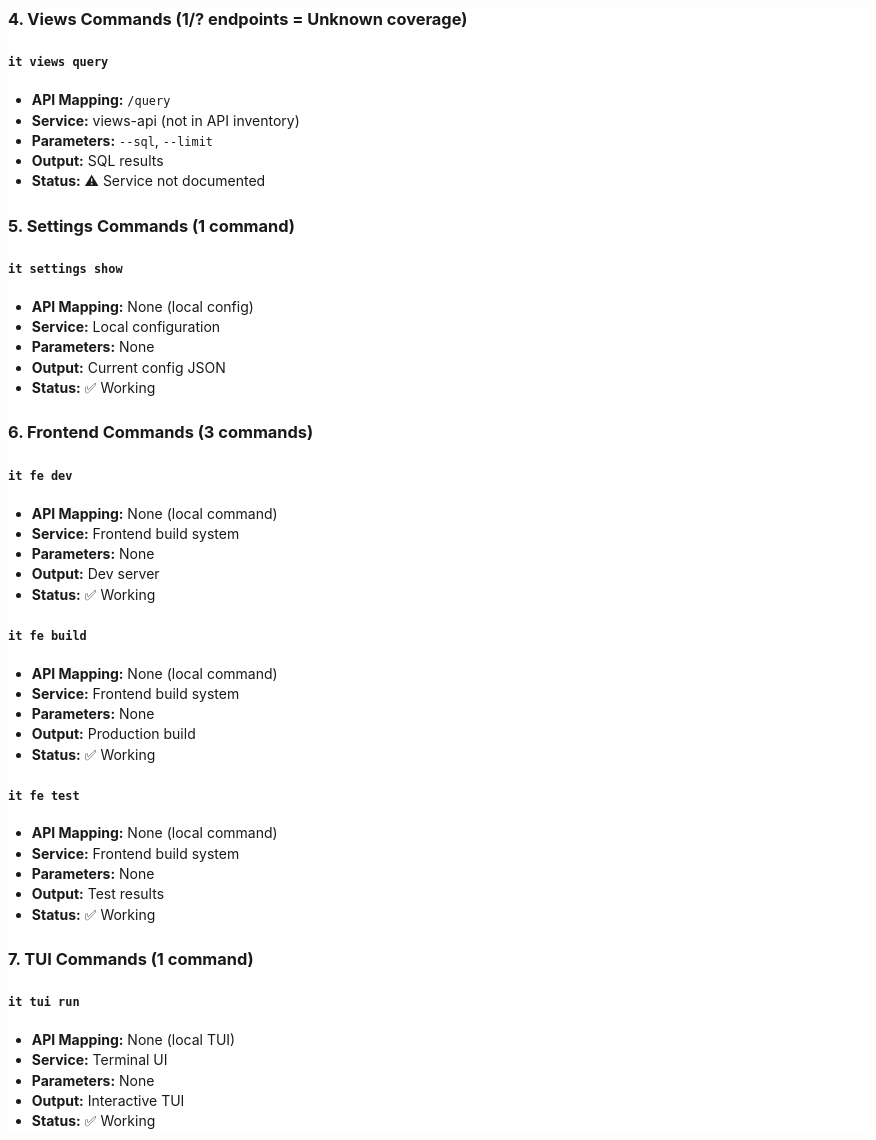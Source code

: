 ### 4. Views Commands (1/? endpoints = Unknown coverage)

#### `it views query`
- **API Mapping:** `/query`
- **Service:** views-api (not in API inventory)
- **Parameters:** `--sql`, `--limit`
- **Output:** SQL results
- **Status:** ⚠️ Service not documented

### 5. Settings Commands (1 command)

#### `it settings show`
- **API Mapping:** None (local config)
- **Service:** Local configuration
- **Parameters:** None
- **Output:** Current config JSON
- **Status:** ✅ Working

### 6. Frontend Commands (3 commands)

#### `it fe dev`
- **API Mapping:** None (local command)
- **Service:** Frontend build system
- **Parameters:** None
- **Output:** Dev server
- **Status:** ✅ Working

#### `it fe build`
- **API Mapping:** None (local command)
- **Service:** Frontend build system
- **Parameters:** None
- **Output:** Production build
- **Status:** ✅ Working

#### `it fe test`
- **API Mapping:** None (local command)
- **Service:** Frontend build system
- **Parameters:** None
- **Output:** Test results
- **Status:** ✅ Working

### 7. TUI Commands (1 command)

#### `it tui run`
- **API Mapping:** None (local TUI)
- **Service:** Terminal UI
- **Parameters:** None
- **Output:** Interactive TUI
- **Status:** ✅ Working
